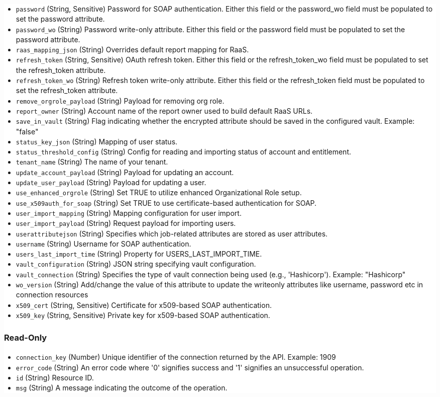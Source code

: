 - `password` (String, Sensitive) Password for SOAP authentication. Either this field or the password_wo field must be populated to set the password attribute.
- `password_wo` (String) Password write-only attribute. Either this field or the password field must be populated to set the password attribute.
- `raas_mapping_json` (String) Overrides default report mapping for RaaS.
- `refresh_token` (String, Sensitive) OAuth refresh token. Either this field or the refresh_token_wo field must be populated to set the refresh_token attribute.
- `refresh_token_wo` (String) Refresh token write-only attribute. Either this field or the refresh_token field must be populated to set the refresh_token attribute.
- `remove_orgrole_payload` (String) Payload for removing org role.
- `report_owner` (String) Account name of the report owner used to build default RaaS URLs.
- `save_in_vault` (String) Flag indicating whether the encrypted attribute should be saved in the configured vault. Example: "false"
- `status_key_json` (String) Mapping of user status.
- `status_threshold_config` (String) Config for reading and importing status of account and entitlement.
- `tenant_name` (String) The name of your tenant.
- `update_account_payload` (String) Payload for updating an account.
- `update_user_payload` (String) Payload for updating a user.
- `use_enhanced_orgrole` (String) Set TRUE to utilize enhanced Organizational Role setup.
- `use_x509auth_for_soap` (String) Set TRUE to use certificate-based authentication for SOAP.
- `user_import_mapping` (String) Mapping configuration for user import.
- `user_import_payload` (String) Request payload for importing users.
- `userattributejson` (String) Specifies which job-related attributes are stored as user attributes.
- `username` (String) Username for SOAP authentication.
- `users_last_import_time` (String) Property for USERS_LAST_IMPORT_TIME.
- `vault_configuration` (String) JSON string specifying vault configuration.
- `vault_connection` (String) Specifies the type of vault connection being used (e.g., 'Hashicorp'). Example: "Hashicorp"
- `wo_version` (String) Add/change the value of this attribute to update the writeonly attributes like username, password etc in connection resources
- `x509_cert` (String, Sensitive) Certificate for x509-based SOAP authentication.
- `x509_key` (String, Sensitive) Private key for x509-based SOAP authentication.

### Read-Only

- `connection_key` (Number) Unique identifier of the connection returned by the API. Example: 1909
- `error_code` (String) An error code where '0' signifies success and '1' signifies an unsuccessful operation.
- `id` (String) Resource ID.
- `msg` (String) A message indicating the outcome of the operation.
